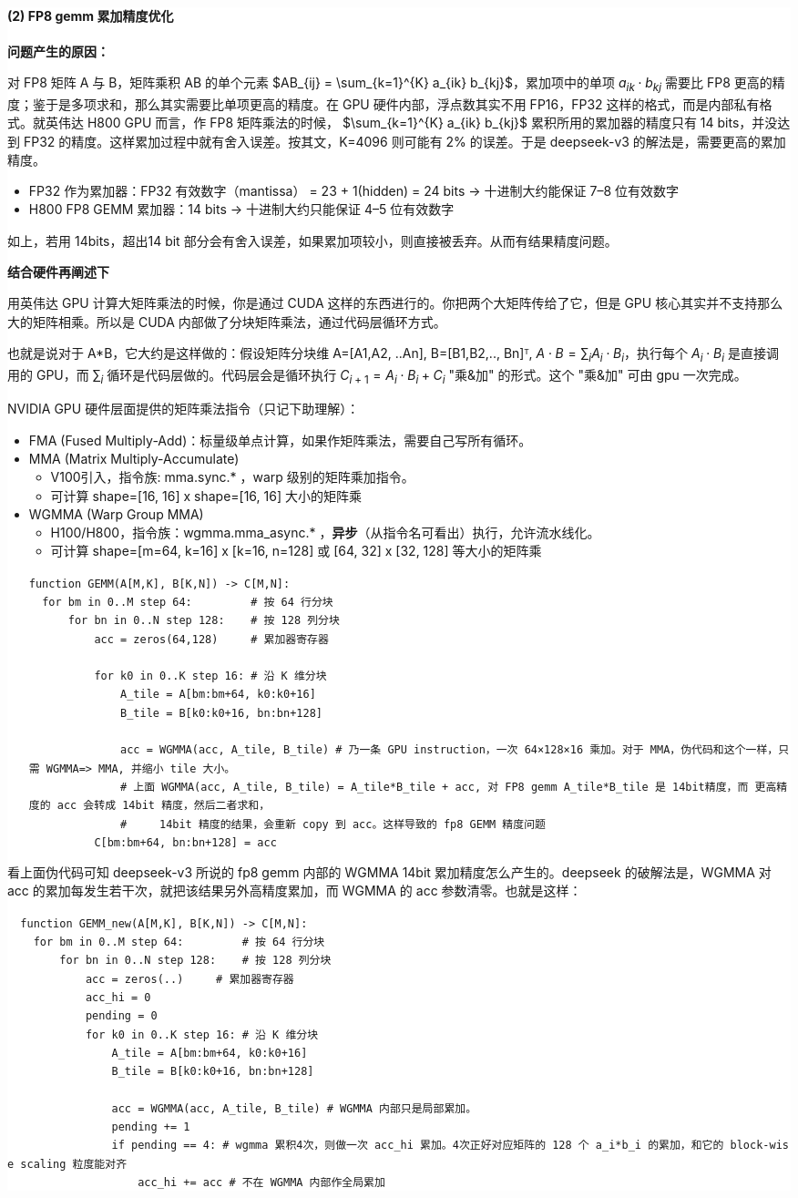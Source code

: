 #### **(2) FP8 gemm 累加精度优化**

**问题产生的原因：**

对 FP8 矩阵 A 与 B，矩阵乘积 AB 的单个元素 $AB_{ij} = \sum_{k=1}^{K} a_{ik} b_{kj}$，累加项中的单项 $a_{ik} \cdot b_{kj}$ 需要比 FP8 更高的精度；鉴于是多项求和，那么其实需要比单项更高的精度。在 GPU 硬件内部，浮点数其实不用 FP16，FP32 这样的格式，而是内部私有格式。就英伟达 H800 GPU 而言，作 FP8 矩阵乘法的时候， $\sum_{k=1}^{K} a_{ik} b_{kj}$ 累积所用的累加器的精度只有 14 bits，并没达到 FP32 的精度。这样累加过程中就有舍入误差。按其文，K=4096 则可能有 2% 的误差。于是 deepseek-v3 的解法是，需要更高的累加精度。

- FP32 作为累加器：FP32 有效数字（mantissa） = 23 + 1(hidden) = 24 bits → 十进制大约能保证 7–8 位有效数字
- H800 FP8 GEMM 累加器：14 bits → 十进制大约只能保证 4–5 位有效数字

如上，若用 14bits，超出14 bit 部分会有舍入误差，如果累加项较小，则直接被丢弃。从而有结果精度问题。

**结合硬件再阐述下**

用英伟达 GPU 计算大矩阵乘法的时候，你是通过 CUDA 这样的东西进行的。你把两个大矩阵传给了它，但是 GPU 核心其实并不支持那么大的矩阵相乘。所以是 CUDA 内部做了分块矩阵乘法，通过代码层循环方式。

也就是说对于 A*B，它大约是这样做的：假设矩阵分块维 A=[A1,A2, ..An], B=[B1,B2,.., Bn]ᵀ, $A \cdot B=\sum_i A_i \cdot B_i$，执行每个 $A_i \cdot B_i$ 是直接调用的 GPU，而 $\sum_i$ 循环是代码层做的。代码层会是循环执行 $C_{i+1} = A_i \cdot B_i + C_i$ "乘&加" 的形式。这个 "乘&加" 可由 gpu 一次完成。

NVIDIA GPU 硬件层面提供的矩阵乘法指令（只记下助理解）：

- FMA (Fused Multiply-Add)：标量级单点计算，如果作矩阵乘法，需要自己写所有循环。
- MMA (Matrix Multiply-Accumulate)
  - V100引入，指令族: mma.sync.* ，warp 级别的矩阵乘加指令。
  - 可计算 shape=[16, 16] x shape=[16, 16] 大小的矩阵乘
- WGMMA (Warp Group MMA)
  - H100/H800，指令族：wgmma.mma_async.* ，**异步**（从指令名可看出）执行，允许流水线化。
  - 可计算 shape=[m=64, k=16] x [k=16, n=128] 或 [64, 32] x [32, 128] 等大小的矩阵乘
  ```
  function GEMM(A[M,K], B[K,N]) -> C[M,N]:
    for bm in 0..M step 64:         # 按 64 行分块
        for bn in 0..N step 128:    # 按 128 列分块
            acc = zeros(64,128)     # 累加器寄存器

            for k0 in 0..K step 16: # 沿 K 维分块
                A_tile = A[bm:bm+64, k0:k0+16]
                B_tile = B[k0:k0+16, bn:bn+128]

                acc = WGMMA(acc, A_tile, B_tile) # 乃一条 GPU instruction，一次 64×128×16 乘加。对于 MMA，伪代码和这个一样，只需 WGMMA=> MMA, 并缩小 tile 大小。
                # 上面 WGMMA(acc, A_tile, B_tile) = A_tile*B_tile + acc, 对 FP8 gemm A_tile*B_tile 是 14bit精度，而 更高精度的 acc 会转成 14bit 精度，然后二者求和，
                #     14bit 精度的结果，会重新 copy 到 acc。这样导致的 fp8 GEMM 精度问题
            C[bm:bm+64, bn:bn+128] = acc
  ```

看上面伪代码可知 deepseek-v3 所说的 fp8 gemm 内部的 WGMMA 14bit 累加精度怎么产生的。deepseek 的破解法是，WGMMA 对 acc 的累加每发生若干次，就把该结果另外高精度累加，而 WGMMA 的 acc 参数清零。也就是这样：

```
  function GEMM_new(A[M,K], B[K,N]) -> C[M,N]:
    for bm in 0..M step 64:         # 按 64 行分块
        for bn in 0..N step 128:    # 按 128 列分块
            acc = zeros(..)     # 累加器寄存器
            acc_hi = 0
            pending = 0
            for k0 in 0..K step 16: # 沿 K 维分块
                A_tile = A[bm:bm+64, k0:k0+16]
                B_tile = B[k0:k0+16, bn:bn+128]

                acc = WGMMA(acc, A_tile, B_tile) # WGMMA 内部只是局部累加。
                pending += 1
                if pending == 4: # wgmma 累积4次，则做一次 acc_hi 累加。4次正好对应矩阵的 128 个 a_i*b_i 的累加，和它的 block-wise scaling 粒度能对齐
                    acc_hi += acc # 不在 WGMMA 内部作全局累加
```